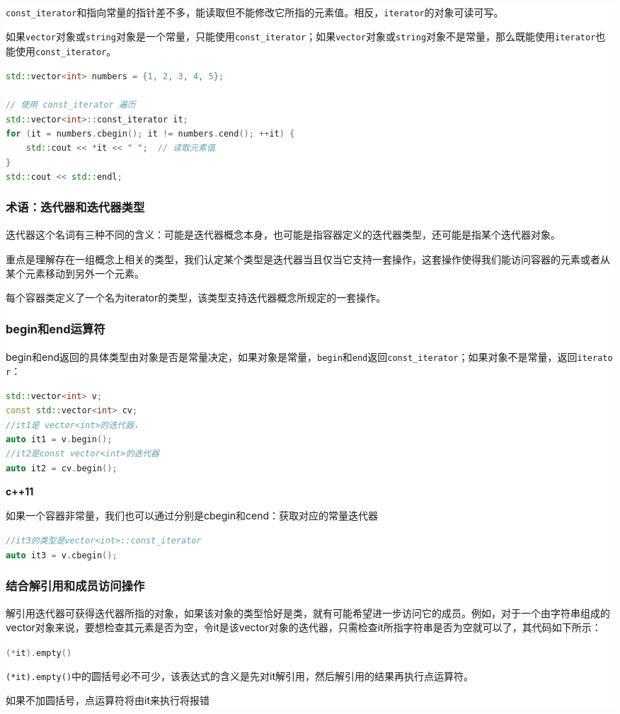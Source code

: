 `const_iterator`和指向常量的指针差不多，能读取但不能修改它所指的元素值。相反，`iterator`的对象可读可写。

如果`vector`对象或`string`对象是一个常量，只能使用`const_iterator`；如果`vector`对象或`string`对象不是常量，那么既能使用`iterator`也能使用`const_iterator`。

```cpp
std::vector<int> numbers = {1, 2, 3, 4, 5};

// 使用 const_iterator 遍历
std::vector<int>::const_iterator it;
for (it = numbers.cbegin(); it != numbers.cend(); ++it) {
    std::cout << *it << " ";  // 读取元素值
}
std::cout << std::endl;
```

### 术语：迭代器和迭代器类型

迭代器这个名词有三种不同的含义：可能是迭代器概念本身，也可能是指容器定义的迭代器类型，还可能是指某个迭代器对象。

重点是理解存在一组概念上相关的类型，我们认定某个类型是迭代器当且仅当它支持一套操作，这套操作使得我们能访问容器的元素或者从某个元素移动到另外一个元素。

每个容器类定义了一个名为iterator的类型，该类型支持迭代器概念所规定的一套操作。

### begin和end运算符

begin和end返回的具体类型由对象是否是常量决定，如果对象是常量，`begin`和`end`返回`const_iterator`；如果对象不是常量，返回`iterator`：

```cpp
std::vector<int> v;
const std::vector<int> cv;
//it1是 vector<int>的迭代器，
auto it1 = v.begin();
//it2是const vector<int>的迭代器
auto it2 = cv.begin();
```

**c++11**

如果一个容器非常量，我们也可以通过分别是cbegin和cend：获取对应的常量迭代器

```cpp
//it3的类型是vector<int>::const_iterator
auto it3 = v.cbegin();
```

### 结合解引用和成员访问操作

解引用迭代器可获得迭代器所指的对象，如果该对象的类型恰好是类，就有可能希望进一步访问它的成员。例如，对于一个由字符串组成的vector对象来说，要想检查其元素是否为空，令it是该vector对象的迭代器，只需检查it所指字符串是否为空就可以了，其代码如下所示：

```cpp
(*it).empty()
```

`(*it).empty()`中的圆括号必不可少，该表达式的含义是先对it解引用，然后解引用的结果再执行点运算符。

如果不加圆括号，点运算符将由it来执行将报错
